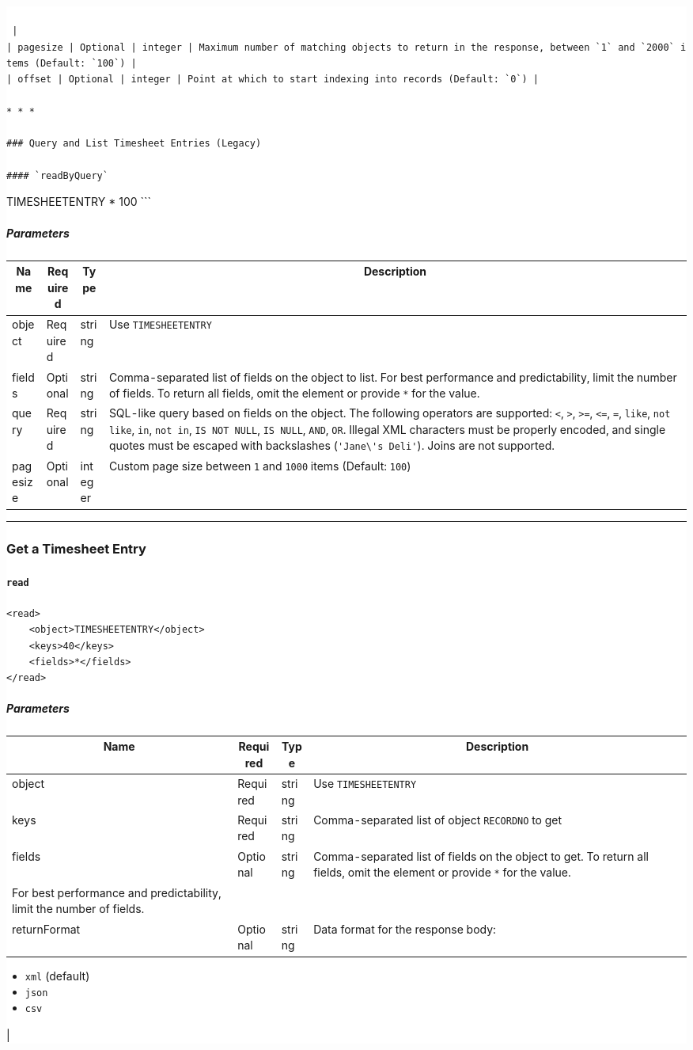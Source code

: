 ``` |

 |
| pagesize | Optional | integer | Maximum number of matching objects to return in the response, between `1` and `2000` items (Default: `100`) |
| offset | Optional | integer | Point at which to start indexing into records (Default: `0`) |

* * *

### Query and List Timesheet Entries (Legacy)

#### `readByQuery`

```
<readByQuery>
    <object>TIMESHEETENTRY</object>
    <fields>*</fields>
    <query></query>
    <pagesize>100</pagesize>
</readByQuery>
```

##### Parameters

| Name | Required | Type | Description |
| --- | --- | --- | --- |
| object | Required | string | Use `TIMESHEETENTRY` |
| fields | Optional | string | Comma-separated list of fields on the object to list. For best performance and predictability, limit the number of fields. To return all fields, omit the element or provide `*` for the value. |
| query | Required | string | SQL-like query based on fields on the object. The following operators are supported: `<`, `>`, `>=`, `<=`, `=`, `like`, `not like`, `in`, `not in`, `IS NOT NULL`, `IS NULL`, `AND`, `OR`. Illegal XML characters must be properly encoded, and single quotes must be escaped with backslashes (`'Jane\'s Deli'`). Joins are not supported. |
| pagesize | Optional | integer | Custom page size between `1` and `1000` items (Default: `100`) |

* * *

### Get a Timesheet Entry

#### `read`

```
<read>
    <object>TIMESHEETENTRY</object>
    <keys>40</keys>
    <fields>*</fields>
</read>
```

##### Parameters

| Name | Required | Type | Description |
| --- | --- | --- | --- |
| object | Required | string | Use `TIMESHEETENTRY` |
| keys | Required | string | Comma-separated list of object `RECORDNO` to get |
| fields | Optional | string | Comma-separated list of fields on the object to get. To return all fields, omit the element or provide `*` for the value.  
For best performance and predictability, limit the number of fields. |
| returnFormat | Optional | string | Data format for the response body:
*   `xml` (default)
*   `json`
*   `csv`

 |
```